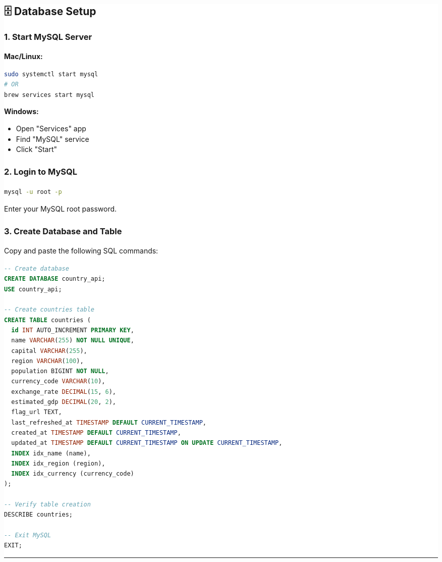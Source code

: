 
## 🗄️ Database Setup

### 1. Start MySQL Server

**Mac/Linux:**
```bash
sudo systemctl start mysql
# OR
brew services start mysql
```

**Windows:**
- Open "Services" app
- Find "MySQL" service
- Click "Start"

### 2. Login to MySQL
```bash
mysql -u root -p
```

Enter your MySQL root password.

### 3. Create Database and Table

Copy and paste the following SQL commands:
```sql
-- Create database
CREATE DATABASE country_api;
USE country_api;

-- Create countries table
CREATE TABLE countries (
  id INT AUTO_INCREMENT PRIMARY KEY,
  name VARCHAR(255) NOT NULL UNIQUE,
  capital VARCHAR(255),
  region VARCHAR(100),
  population BIGINT NOT NULL,
  currency_code VARCHAR(10),
  exchange_rate DECIMAL(15, 6),
  estimated_gdp DECIMAL(20, 2),
  flag_url TEXT,
  last_refreshed_at TIMESTAMP DEFAULT CURRENT_TIMESTAMP,
  created_at TIMESTAMP DEFAULT CURRENT_TIMESTAMP,
  updated_at TIMESTAMP DEFAULT CURRENT_TIMESTAMP ON UPDATE CURRENT_TIMESTAMP,
  INDEX idx_name (name),
  INDEX idx_region (region),
  INDEX idx_currency (currency_code)
);

-- Verify table creation
DESCRIBE countries;

-- Exit MySQL
EXIT;
```

---